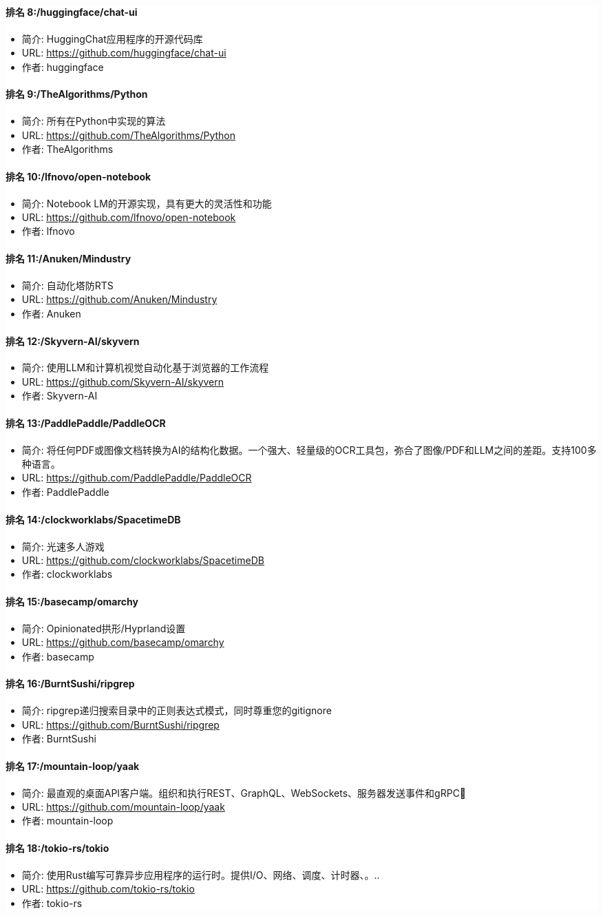 #### 排名 8:/huggingface/chat-ui
- 简介: HuggingChat应用程序的开源代码库
- URL: https://github.com/huggingface/chat-ui
- 作者: huggingface 

#### 排名 9:/TheAlgorithms/Python
- 简介: 所有在Python中实现的算法
- URL: https://github.com/TheAlgorithms/Python
- 作者: TheAlgorithms 

#### 排名 10:/lfnovo/open-notebook
- 简介: Notebook LM的开源实现，具有更大的灵活性和功能
- URL: https://github.com/lfnovo/open-notebook
- 作者: lfnovo 

#### 排名 11:/Anuken/Mindustry
- 简介: 自动化塔防RTS
- URL: https://github.com/Anuken/Mindustry
- 作者: Anuken 

#### 排名 12:/Skyvern-AI/skyvern
- 简介: 使用LLM和计算机视觉自动化基于浏览器的工作流程
- URL: https://github.com/Skyvern-AI/skyvern
- 作者: Skyvern-AI 

#### 排名 13:/PaddlePaddle/PaddleOCR
- 简介: 将任何PDF或图像文档转换为AI的结构化数据。一个强大、轻量级的OCR工具包，弥合了图像/PDF和LLM之间的差距。支持100多种语言。
- URL: https://github.com/PaddlePaddle/PaddleOCR
- 作者: PaddlePaddle 

#### 排名 14:/clockworklabs/SpacetimeDB
- 简介: 光速多人游戏
- URL: https://github.com/clockworklabs/SpacetimeDB
- 作者: clockworklabs 

#### 排名 15:/basecamp/omarchy
- 简介: Opinionated拱形/Hyprland设置
- URL: https://github.com/basecamp/omarchy
- 作者: basecamp 

#### 排名 16:/BurntSushi/ripgrep
- 简介: ripgrep递归搜索目录中的正则表达式模式，同时尊重您的gitignore
- URL: https://github.com/BurntSushi/ripgrep
- 作者: BurntSushi 

#### 排名 17:/mountain-loop/yaak
- 简介: 最直观的桌面API客户端。组织和执行REST、GraphQL、WebSockets、服务器发送事件和gRPC🦬
- URL: https://github.com/mountain-loop/yaak
- 作者: mountain-loop 

#### 排名 18:/tokio-rs/tokio
- 简介: 使用Rust编写可靠异步应用程序的运行时。提供I/O、网络、调度、计时器、。..
- URL: https://github.com/tokio-rs/tokio
- 作者: tokio-rs 
